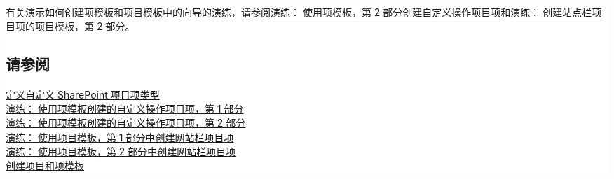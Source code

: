  有关演示如何创建项模板和项目模板中的向导的演练，请参阅[演练： 使用项模板，第 2 部分创建自定义操作项目项](../sharepoint/walkthrough-creating-a-custom-action-project-item-with-an-item-template-part-2.md)和[演练： 创建站点栏项目项的项目模板，第 2 部分](../sharepoint/walkthrough-creating-a-site-column-project-item-with-a-project-template-part-2.md)。  
  
## <a name="see-also"></a>请参阅  
 [定义自定义 SharePoint 项目项类型](../sharepoint/defining-custom-sharepoint-project-item-types.md)   
 [演练： 使用项模板创建的自定义操作项目项，第 1 部分](../sharepoint/walkthrough-creating-a-custom-action-project-item-with-an-item-template-part-1.md)   
 [演练： 使用项模板创建的自定义操作项目项，第 2 部分](../sharepoint/walkthrough-creating-a-custom-action-project-item-with-an-item-template-part-2.md)   
 [演练： 使用项目模板，第 1 部分中创建网站栏项目项](../sharepoint/walkthrough-creating-a-site-column-project-item-with-a-project-template-part-1.md)   
 [演练： 使用项目模板，第 2 部分中创建网站栏项目项](../sharepoint/walkthrough-creating-a-site-column-project-item-with-a-project-template-part-2.md)   
 [创建项目和项模板](/visualstudio/ide/creating-project-and-item-templates)  
  
  